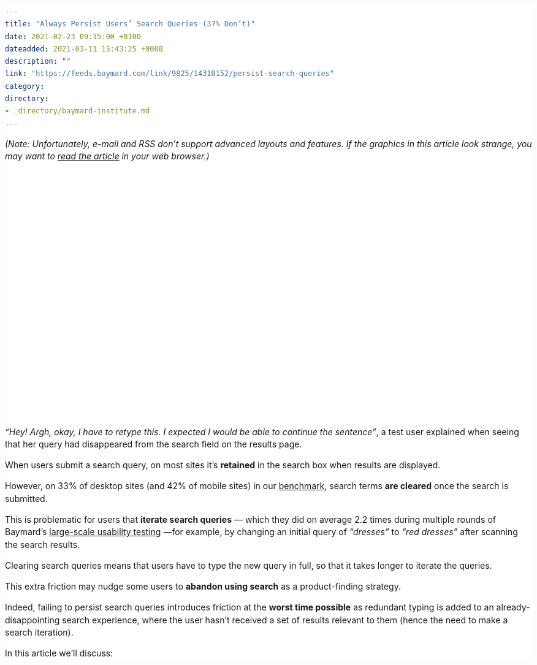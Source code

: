 ```yaml
---
title: "Always Persist Users’ Search Queries (37% Don’t)"
date: 2021-02-23 09:15:00 +0100
dateadded: 2021-03-11 15:43:25 +0000
description: ""
link: "https://feeds.baymard.com/link/9825/14310152/persist-search-queries"
category:
directory:
- _directory/baymard-institute.md
---
```

<p><em>(Note: Unfortunately, e-mail and RSS don’t support advanced layouts and features. If the graphics in this article look strange, you may want to <a href="https://baymard.com/blog/persist-search-queries">read the article</a> in your web browser.)</em></p>


<div class="anecdote-graphic-dn32ja anecdote-module-3ba83n disable-zoom-kf4n8k v-size-big"><div class="inner"><div class="anecdote-intrinsic-embed-n42ha1"><div class="inner" style="padding-bottom: 44.26136363636364%;"><img alt="" src="https://cdn.baymard.com/research/media_files/attachments/44837/original/research-media-file-5272363492ab6e407ed448645f0d9d92.jpg?1613989545"></div></div></div></div>


<p><em>“Hey! Argh, okay, I have to retype this. I expected I would be able to continue the sentence”</em>, a test user explained when seeing that her query had disappeared from the search field on the results page.</p>



<p>When users submit a search query, on most sites it’s <strong>retained</strong> in the search box when results are displayed.</p>



<p>However, on 33% of desktop sites (and 42% of mobile sites) in our <a href="https://baymard.com/ux-benchmark">benchmark</a>, search terms <strong>are cleared</strong> once the search is submitted.</p>



<p>This is problematic for users that <strong>iterate search queries</strong> — which they did on average 2.2 times during multiple rounds of Baymard’s <a href="https://baymard.com/research">large-scale usability testing</a> —for example, by changing an initial query of <em>“dresses”</em> to <em>“red dresses”</em> after scanning the search results.</p>



<p>Clearing search queries means that users have to type the new query in full, so that it takes longer to iterate the queries.</p>



<p>This extra friction may nudge some users to <strong>abandon using search</strong> as a product-finding strategy.</p>



<p>Indeed, failing to persist search queries introduces friction at the <strong>worst time possible</strong> as redundant typing is added to an already-disappointing search experience, where the user hasn’t received a set of results relevant to them (hence the need to make a search iteration).</p>



<p>In this article we’ll discuss:</p>
